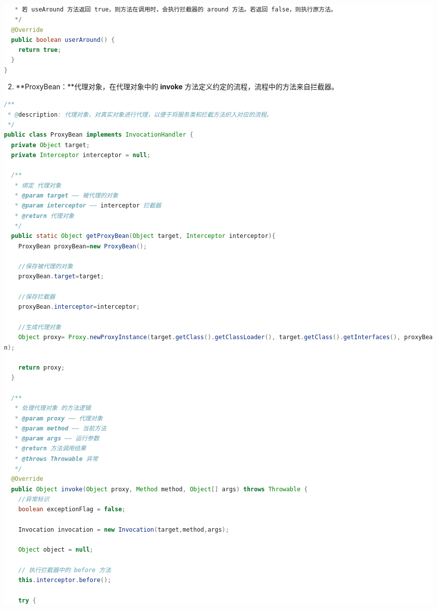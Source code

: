 ```java
   * 若 useAround 方法返回 true，则方法在调用时，会执行拦截器的 around 方法。若返回 false，则执行原方法。
   */
  @Override
  public boolean userAround() {
    return true;
  }
}

```



2. **ProxyBean：**代理对象，在代理对象中的 **invoke** 方法定义约定的流程，流程中的方法来自拦截器。

```java
/**
 * @description: 代理对象，对真实对象进行代理，以便于将服务类和拦截方法织入对应的流程。
 */
public class ProxyBean implements InvocationHandler {
  private Object target;
  private Interceptor interceptor = null;

  /**
   * 绑定 代理对象
   * @param target —— 被代理的对象
   * @param interceptor —— interceptor 拦截器
   * @return 代理对象
   */
  public static Object getProxyBean(Object target, Interceptor interceptor){
    ProxyBean proxyBean=new ProxyBean();

    //保存被代理的对象
    proxyBean.target=target;

    //保存拦截器
    proxyBean.interceptor=interceptor;

    //生成代理对象
    Object proxy= Proxy.newProxyInstance(target.getClass().getClassLoader(), target.getClass().getInterfaces(), proxyBean);

    return proxy;
  }

  /**
   * 处理代理对象 的方法逻辑
   * @param proxy —— 代理对象
   * @param method —— 当前方法
   * @param args —— 运行参数
   * @return 方法调用结果
   * @throws Throwable 异常
   */
  @Override
  public Object invoke(Object proxy, Method method, Object[] args) throws Throwable {
    //异常标识
    boolean exceptionFlag = false;

    Invocation invocation = new Invocation(target,method,args);

    Object object = null;

    // 执行拦截器中的 before 方法
    this.interceptor.before();

    try {
```